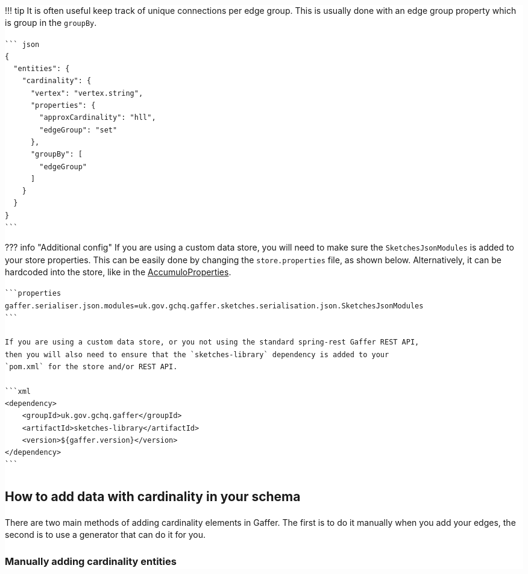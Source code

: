 !!! tip
    It is often useful keep track of unique connections per edge group. This is usually done with an edge
    group property which is group in the `groupBy`.

    ``` json
    {
      "entities": {
        "cardinality": {
          "vertex": "vertex.string",
          "properties": {
            "approxCardinality": "hll",
            "edgeGroup": "set"
          },
          "groupBy": [
            "edgeGroup"
          ]
        }
      }
    }
    ```

??? info "Additional config"
    If you are using a custom data store, you will need to make sure the `SketchesJsonModules` is
    added to your store properties. This can be easily done by changing the `store.properties` file,
    as shown below. Alternatively, it can be hardcoded into the store, like in the
    [AccumuloProperties](https://github.com/gchq/Gaffer/blob/a91ce4cd1e04dd0a2dfdf9633b513768fccd3507/store-implementation/accumulo-store/src/main/java/uk/gov/gchq/gaffer/accumulostore/AccumuloProperties.java#L468).

    ```properties
    gaffer.serialiser.json.modules=uk.gov.gchq.gaffer.sketches.serialisation.json.SketchesJsonModules
    ```

    If you are using a custom data store, or you not using the standard spring-rest Gaffer REST API,
    then you will also need to ensure that the `sketches-library` dependency is added to your
    `pom.xml` for the store and/or REST API.

    ```xml
    <dependency>
        <groupId>uk.gov.gchq.gaffer</groupId>
        <artifactId>sketches-library</artifactId>
        <version>${gaffer.version}</version>
    </dependency>
    ```

## How to add data with cardinality in your schema

There are two main methods of adding cardinality elements in Gaffer. The first is to do it manually
when you add your edges, the second is to use a generator that can do it for you.

### Manually adding cardinality entities
